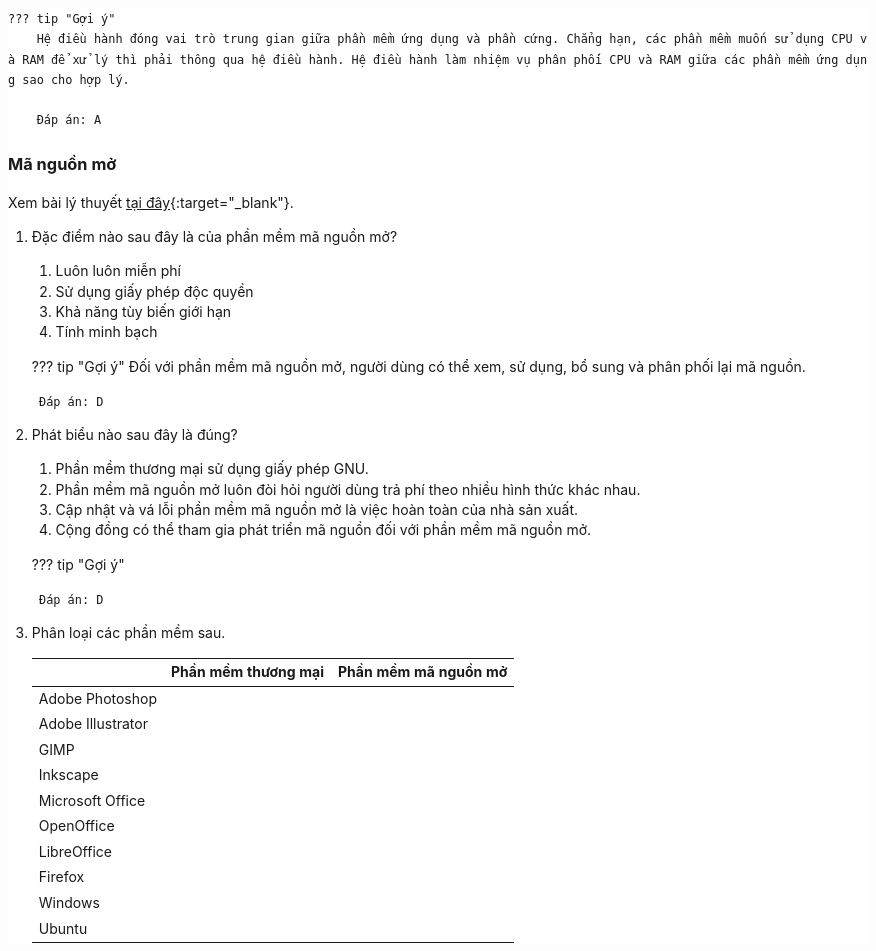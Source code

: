     ??? tip "Gợi ý"
        Hệ điều hành đóng vai trò trung gian giữa phần mềm ứng dụng và phần cứng. Chẳng hạn, các phần mềm muốn sử dụng CPU và RAM để xử lý thì phải thông qua hệ điều hành. Hệ điều hành làm nhiệm vụ phân phối CPU và RAM giữa các phần mềm ứng dụng sao cho hợp lý.

        Đáp án: A

### Mã nguồn mở

Xem bài lý thuyết [tại đây](https://vtchitruong.github.io/grade-11/topic-A/open-source-software/){:target="_blank"}.

1. Đặc điểm nào sau đây là của phần mềm mã nguồn mở?

    1. Luôn luôn miễn phí
    2. Sử dụng giấy phép độc quyền
    3. Khả năng tùy biến giới hạn
    4. Tính minh bạch

    ??? tip "Gợi ý"
        Đối với phần mềm mã nguồn mở, người dùng có thể xem, sử dụng, bổ sung và phân phối lại mã nguồn.

        Đáp án: D

2. Phát biểu nào sau đây là đúng?

    1. Phần mềm thương mại sử dụng giấy phép GNU.
    2. Phần mềm mã nguồn mở luôn đòi hỏi người dùng trả phí theo nhiều hình thức khác nhau.
    3. Cập nhật và vá lỗi phần mềm mã nguồn mở là việc hoàn toàn của nhà sản xuất. 
    4. Cộng đồng có thể tham gia phát triển mã nguồn đối với phần mềm mã nguồn mở.

    ??? tip "Gợi ý"

        Đáp án: D

3. Phân loại các phần mềm sau.

    | | Phần mềm thương mại | Phần mềm mã nguồn mở |
    | --- | --- | --- |
    | Adobe Photoshop | | |
    | Adobe Illustrator | | |
    | GIMP | | |
    | Inkscape | | |
    | Microsoft Office | | |
    | OpenOffice | | |
    | LibreOffice | | |
    | Firefox | | |
    | Windows | | |
    | Ubuntu | | |
